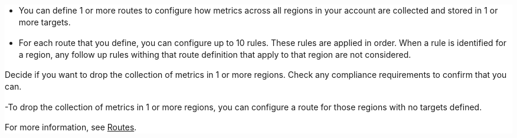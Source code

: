 - You can define 1 or more routes to configure how metrics across all regions in your account are collected and stored in 1 or more targets.

- For each route that you define, you can configure up to 10 rules. These rules are applied in order. When a rule is identified for a region, any follow up rules withing that route definition that apply to that region are not considered.

Decide if you want to drop the collection of metrics in 1 or more regions. Check any compliance requirements to confirm that you can.

 -To drop the collection of metrics in 1 or more regions, you can configure a route for those regions with no targets defined.

For more information, see [Routes](/docs/metrics-router?topic=metrics-router-routes).
